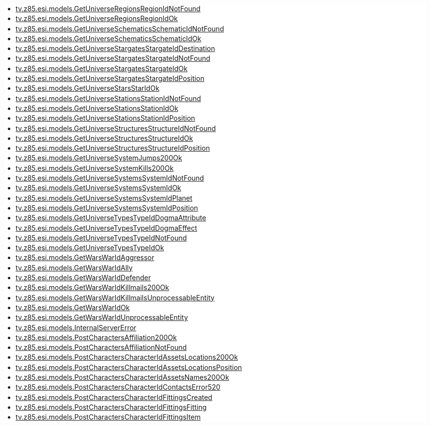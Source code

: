  - [tv.z85.esi.models.GetUniverseRegionsRegionIdNotFound](docs/GetUniverseRegionsRegionIdNotFound.md)
 - [tv.z85.esi.models.GetUniverseRegionsRegionIdOk](docs/GetUniverseRegionsRegionIdOk.md)
 - [tv.z85.esi.models.GetUniverseSchematicsSchematicIdNotFound](docs/GetUniverseSchematicsSchematicIdNotFound.md)
 - [tv.z85.esi.models.GetUniverseSchematicsSchematicIdOk](docs/GetUniverseSchematicsSchematicIdOk.md)
 - [tv.z85.esi.models.GetUniverseStargatesStargateIdDestination](docs/GetUniverseStargatesStargateIdDestination.md)
 - [tv.z85.esi.models.GetUniverseStargatesStargateIdNotFound](docs/GetUniverseStargatesStargateIdNotFound.md)
 - [tv.z85.esi.models.GetUniverseStargatesStargateIdOk](docs/GetUniverseStargatesStargateIdOk.md)
 - [tv.z85.esi.models.GetUniverseStargatesStargateIdPosition](docs/GetUniverseStargatesStargateIdPosition.md)
 - [tv.z85.esi.models.GetUniverseStarsStarIdOk](docs/GetUniverseStarsStarIdOk.md)
 - [tv.z85.esi.models.GetUniverseStationsStationIdNotFound](docs/GetUniverseStationsStationIdNotFound.md)
 - [tv.z85.esi.models.GetUniverseStationsStationIdOk](docs/GetUniverseStationsStationIdOk.md)
 - [tv.z85.esi.models.GetUniverseStationsStationIdPosition](docs/GetUniverseStationsStationIdPosition.md)
 - [tv.z85.esi.models.GetUniverseStructuresStructureIdNotFound](docs/GetUniverseStructuresStructureIdNotFound.md)
 - [tv.z85.esi.models.GetUniverseStructuresStructureIdOk](docs/GetUniverseStructuresStructureIdOk.md)
 - [tv.z85.esi.models.GetUniverseStructuresStructureIdPosition](docs/GetUniverseStructuresStructureIdPosition.md)
 - [tv.z85.esi.models.GetUniverseSystemJumps200Ok](docs/GetUniverseSystemJumps200Ok.md)
 - [tv.z85.esi.models.GetUniverseSystemKills200Ok](docs/GetUniverseSystemKills200Ok.md)
 - [tv.z85.esi.models.GetUniverseSystemsSystemIdNotFound](docs/GetUniverseSystemsSystemIdNotFound.md)
 - [tv.z85.esi.models.GetUniverseSystemsSystemIdOk](docs/GetUniverseSystemsSystemIdOk.md)
 - [tv.z85.esi.models.GetUniverseSystemsSystemIdPlanet](docs/GetUniverseSystemsSystemIdPlanet.md)
 - [tv.z85.esi.models.GetUniverseSystemsSystemIdPosition](docs/GetUniverseSystemsSystemIdPosition.md)
 - [tv.z85.esi.models.GetUniverseTypesTypeIdDogmaAttribute](docs/GetUniverseTypesTypeIdDogmaAttribute.md)
 - [tv.z85.esi.models.GetUniverseTypesTypeIdDogmaEffect](docs/GetUniverseTypesTypeIdDogmaEffect.md)
 - [tv.z85.esi.models.GetUniverseTypesTypeIdNotFound](docs/GetUniverseTypesTypeIdNotFound.md)
 - [tv.z85.esi.models.GetUniverseTypesTypeIdOk](docs/GetUniverseTypesTypeIdOk.md)
 - [tv.z85.esi.models.GetWarsWarIdAggressor](docs/GetWarsWarIdAggressor.md)
 - [tv.z85.esi.models.GetWarsWarIdAlly](docs/GetWarsWarIdAlly.md)
 - [tv.z85.esi.models.GetWarsWarIdDefender](docs/GetWarsWarIdDefender.md)
 - [tv.z85.esi.models.GetWarsWarIdKillmails200Ok](docs/GetWarsWarIdKillmails200Ok.md)
 - [tv.z85.esi.models.GetWarsWarIdKillmailsUnprocessableEntity](docs/GetWarsWarIdKillmailsUnprocessableEntity.md)
 - [tv.z85.esi.models.GetWarsWarIdOk](docs/GetWarsWarIdOk.md)
 - [tv.z85.esi.models.GetWarsWarIdUnprocessableEntity](docs/GetWarsWarIdUnprocessableEntity.md)
 - [tv.z85.esi.models.InternalServerError](docs/InternalServerError.md)
 - [tv.z85.esi.models.PostCharactersAffiliation200Ok](docs/PostCharactersAffiliation200Ok.md)
 - [tv.z85.esi.models.PostCharactersAffiliationNotFound](docs/PostCharactersAffiliationNotFound.md)
 - [tv.z85.esi.models.PostCharactersCharacterIdAssetsLocations200Ok](docs/PostCharactersCharacterIdAssetsLocations200Ok.md)
 - [tv.z85.esi.models.PostCharactersCharacterIdAssetsLocationsPosition](docs/PostCharactersCharacterIdAssetsLocationsPosition.md)
 - [tv.z85.esi.models.PostCharactersCharacterIdAssetsNames200Ok](docs/PostCharactersCharacterIdAssetsNames200Ok.md)
 - [tv.z85.esi.models.PostCharactersCharacterIdContactsError520](docs/PostCharactersCharacterIdContactsError520.md)
 - [tv.z85.esi.models.PostCharactersCharacterIdFittingsCreated](docs/PostCharactersCharacterIdFittingsCreated.md)
 - [tv.z85.esi.models.PostCharactersCharacterIdFittingsFitting](docs/PostCharactersCharacterIdFittingsFitting.md)
 - [tv.z85.esi.models.PostCharactersCharacterIdFittingsItem](docs/PostCharactersCharacterIdFittingsItem.md)
